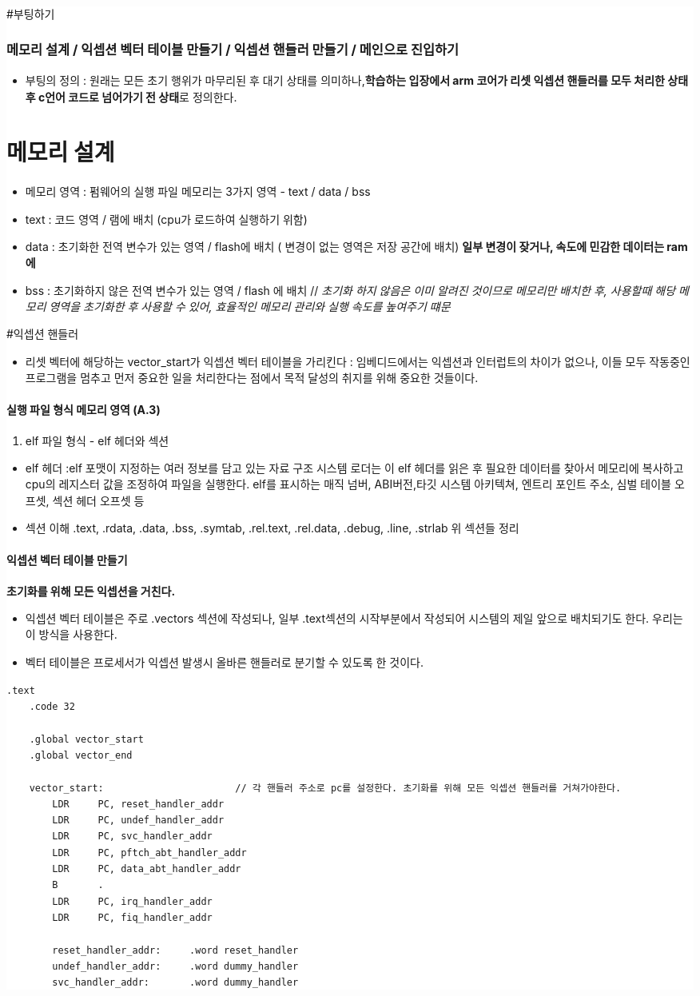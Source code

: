 #부팅하기


### 메모리 설계 / 익셉션 벡터 테이블 만들기 / 익셉션 핸들러 만들기 / 메인으로 진입하기


 - 부팅의 정의 : 원래는 모든 초기 행위가 마무리된 후 대기 상태를 의미하나,**학습하는 입장에서 arm 코어가 리셋 익셉션 핸들러를 모두 처리한 상태 후 c언어 코드로 넘어가기 전 상태**로 정의한다.
 

# 메모리 설계

 - 메모리 영역 : 펌웨어의 실행 파일 메모리는 3가지 영역 - text / data / bss 
 
 
 - text : 코드 영역 / 램에 배치 (cpu가 로드하여 실행하기 위함)
 
 - data : 초기화한 전역 변수가 있는 영역 / flash에 배치 ( 변경이 없는 영역은 저장 공간에 배치) **일부 변경이    잦거나, 속도에 민감한 데이터는 ram에**
 
 - bss : 초기화하지 않은 전역 변수가 있는 영역 / flash 에 배치 // *초기화 하지 않음은 이미 알려진 것이므로 메모리만 배치한 후, 사용할때 해당 메모리 영역을 초기화한 후 사용할 수 있어, 효율적인 메모리 관리와 실행 속도를 높여주기 떄문*
 




#익셉션 핸들러


 - 리셋 벡터에 해당하는 vector_start가 익셉션 벡터 테이블을 가리킨다 : 임베디드에서는 익셉션과 인터럽트의 차이가 없으나, 이들 모두 작동중인 프로그램을 멈추고 먼저 중요한 일을 처리한다는 점에서 목적 달성의 취지를 위해 중요한 것들이다. 


#### 실행 파일 형식 메모리 영역 (A.3)

1. elf 파일 형식 - elf 헤더와 섹션
 - elf 헤더 :elf 포맷이 지정하는 여러 정보를 담고 있는 자료 구조
            시스템 로더는 이 elf 헤더를 읽은 후 필요한 데이터를 찾아서 메모리에 복사하고 cpu의 레지스터 값을 조정하여 파일을 실행한다.
            elf를 표시하는 매직 넘버, ABI버전,타깃 시스템 아키텍쳐, 엔트리 포인트 주소, 심벌 테이블 오프셋, 섹션 헤더 오프셋 등
 
 - 섹션 이해
.text, .rdata, .data, .bss, .symtab, .rel.text, .rel.data, .debug, .line, .strlab
위 섹션들 정리


#### 익셉션 벡터 테이블 만들기

**초기화를 위해 모든 익셉션을 거친다.**

 - 익셉션 벡터 테이블은 주로 .vectors 섹션에 작성되나, 일부 .text섹션의 시작부분에서 작성되어 시스템의 제일 앞으로 배치되기도 한다. 우리는 이 방식을 사용한다.
 
  - 벡터 테이블은 프로세서가 익셉션 발생시 올바른 핸들러로 분기할 수 있도록 한 것이다.
 

```
.text
	.code 32

	.global vector_start
	.global vector_end

	vector_start:						// 각 핸들러 주소로 pc를 설정한다. 초기화를 위해 모든 익셉션 핸들러를 거쳐가야한다.
		LDR		PC, reset_handler_addr
		LDR		PC, undef_handler_addr
		LDR		PC, svc_handler_addr
		LDR		PC, pftch_abt_handler_addr
		LDR		PC, data_abt_handler_addr
		B		.
		LDR		PC, irq_handler_addr
		LDR		PC, fiq_handler_addr

		reset_handler_addr: 	.word reset_handler
		undef_handler_addr: 	.word dummy_handler
		svc_handler_addr: 		.word dummy_handler
```